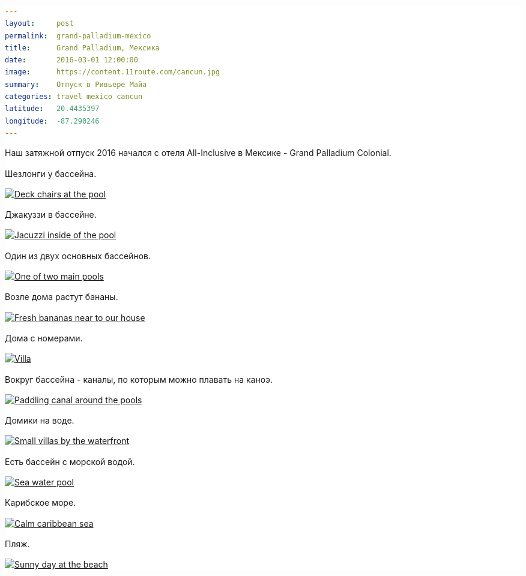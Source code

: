 ```yaml
---
layout:     post
permalink:  grand-palladium-mexico
title:      Grand Palladium, Мексика
date:       2016-03-01 12:00:00
image:      https://content.11route.com/cancun.jpg
summary:    Отпуск в Ривьере Майа
categories: travel mexico cancun
latitude:   20.4435397
longitude:  -87.290246
---
```


Наш затяжной отпуск 2016 начался с отеля All-Inclusive в Мексике - Grand Palladium Colonial.

Шезлонги у бассейна.

<a data-flickr-embed="true"  href="https://www.flickr.com/photos/118782975@N05/25467804913/in/album-72157664195414253/" title="Deck chairs at the pool"><img src="https://farm2.staticflickr.com/1695/25467804913_8a850b582f_b.jpg" width="1024" height="681" alt="Deck chairs at the pool"></a><script async src="//embedr.flickr.com/assets/client-code.js" charset="utf-8"></script>

Джакуззи в бассейне.

<a data-flickr-embed="true"  href="https://www.flickr.com/photos/118782975@N05/25977810852/in/album-72157664195414253/" title="Jacuzzi inside of the pool"><img src="https://farm2.staticflickr.com/1633/25977810852_a8f2c4c82c_b.jpg" width="1024" height="681" alt="Jacuzzi inside of the pool"></a><script async src="//embedr.flickr.com/assets/client-code.js" charset="utf-8"></script>

Один из двух основных бассейнов.

<a data-flickr-embed="true"  href="https://www.flickr.com/photos/118782975@N05/26044432326/in/album-72157664195414253/" title="One of two main pools"><img src="https://farm2.staticflickr.com/1662/26044432326_098580580b_b.jpg" width="1024" height="681" alt="One of two main pools"></a><script async src="//embedr.flickr.com/assets/client-code.js" charset="utf-8"></script>

Возле дома растут бананы.

<a data-flickr-embed="true"  href="https://www.flickr.com/photos/118782975@N05/25977652362/in/album-72157664195414253/" title="Fresh bananas near to our house"><img src="https://farm2.staticflickr.com/1465/25977652362_646e47ed94_b.jpg" width="1024" height="681" alt="Fresh bananas near to our house"></a><script async src="//embedr.flickr.com/assets/client-code.js" charset="utf-8"></script>

Дома с номерами.

<a data-flickr-embed="true"  href="https://www.flickr.com/photos/118782975@N05/25465606634/in/album-72157664195414253/" title="Villa"><img src="https://farm2.staticflickr.com/1494/25465606634_c2fd507e12_b.jpg" width="1024" height="681" alt="Villa"></a><script async src="//embedr.flickr.com/assets/client-code.js" charset="utf-8"></script>

Вокруг бассейна - каналы, по которым можно плавать на каноэ.

<a data-flickr-embed="true"  href="https://www.flickr.com/photos/118782975@N05/25797523970/in/album-72157664195414253/" title="Paddling canal around the pools"><img src="https://farm2.staticflickr.com/1445/25797523970_23b2eb7002_b.jpg" width="1024" height="681" alt="Paddling canal around the pools"></a><script async src="//embedr.flickr.com/assets/client-code.js" charset="utf-8"></script>

Домики на воде.

<a data-flickr-embed="true"  href="https://www.flickr.com/photos/118782975@N05/26004015471/in/album-72157664195414253/" title="Small villas by the waterfront"><img src="https://farm2.staticflickr.com/1615/26004015471_0fdda2060e_b.jpg" width="1024" height="681" alt="Small villas by the waterfront"></a><script async src="//embedr.flickr.com/assets/client-code.js" charset="utf-8"></script>

Есть бассейн с морской водой.

<a data-flickr-embed="true"  href="https://www.flickr.com/photos/118782975@N05/25465626604/in/album-72157664195414253/" title="Sea water pool"><img src="https://farm2.staticflickr.com/1521/25465626604_548372bd23_b.jpg" width="1024" height="681" alt="Sea water pool"></a><script async src="//embedr.flickr.com/assets/client-code.js" charset="utf-8"></script>

Карибское море.

<a data-flickr-embed="true"  href="https://www.flickr.com/photos/118782975@N05/25797470930/in/album-72157664195414253/" title="Calm caribbean sea"><img src="https://farm2.staticflickr.com/1681/25797470930_218c422f17_b.jpg" width="1024" height="681" alt="Calm caribbean sea"></a><script async src="//embedr.flickr.com/assets/client-code.js" charset="utf-8"></script>

Пляж.

<a data-flickr-embed="true"  href="https://www.flickr.com/photos/118782975@N05/26070193845/in/album-72157664195414253/" title="Sunny day at the beach"><img src="https://farm2.staticflickr.com/1511/26070193845_9bcc07cb55_b.jpg" width="1024" height="681" alt="Sunny day at the beach"></a><script async src="//embedr.flickr.com/assets/client-code.js" charset="utf-8"></script>
